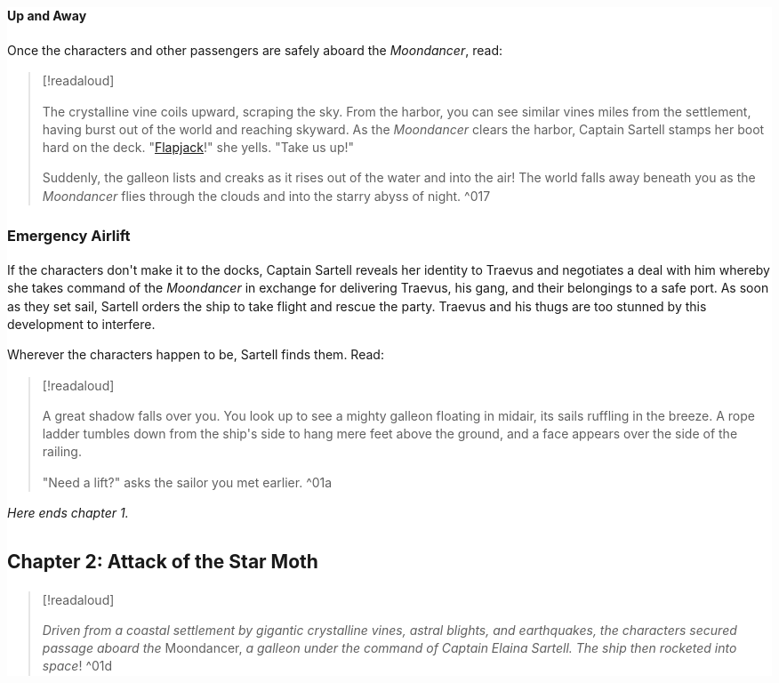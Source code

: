 #### Up and Away

Once the characters and other passengers are safely aboard the *Moondancer*, read:

> [!readaloud] 
> 
> The crystalline vine coils upward, scraping the sky. From the harbor, you can see similar vines miles from the settlement, having burst out of the world and reaching skyward. As the *Moondancer* clears the harbor, Captain Sartell stamps her boot hard on the deck. "[Flapjack](/CLI/bestiary/npc/flapjack-lox.md)!" she yells. "Take us up!"
> 
> Suddenly, the galleon lists and creaks as it rises out of the water and into the air! The world falls away beneath you as the *Moondancer* flies through the clouds and into the starry abyss of night.
^017

### Emergency Airlift

If the characters don't make it to the docks, Captain Sartell reveals her identity to Traevus and negotiates a deal with him whereby she takes command of the *Moondancer* in exchange for delivering Traevus, his gang, and their belongings to a safe port. As soon as they set sail, Sartell orders the ship to take flight and rescue the party. Traevus and his thugs are too stunned by this development to interfere.

Wherever the characters happen to be, Sartell finds them. Read:

> [!readaloud] 
> 
> A great shadow falls over you. You look up to see a mighty galleon floating in midair, its sails ruffling in the breeze. A rope ladder tumbles down from the ship's side to hang mere feet above the ground, and a face appears over the side of the railing.
> 
> "Need a lift?" asks the sailor you met earlier.
^01a

*Here ends chapter 1.*

## Chapter 2: Attack of the Star Moth

> [!readaloud] 
> 
> *Driven from a coastal settlement by gigantic crystalline vines, astral blights, and earthquakes, the characters secured passage aboard the* Moondancer, *a galleon under the command of Captain Elaina Sartell. The ship then rocketed into space*!
^01d
